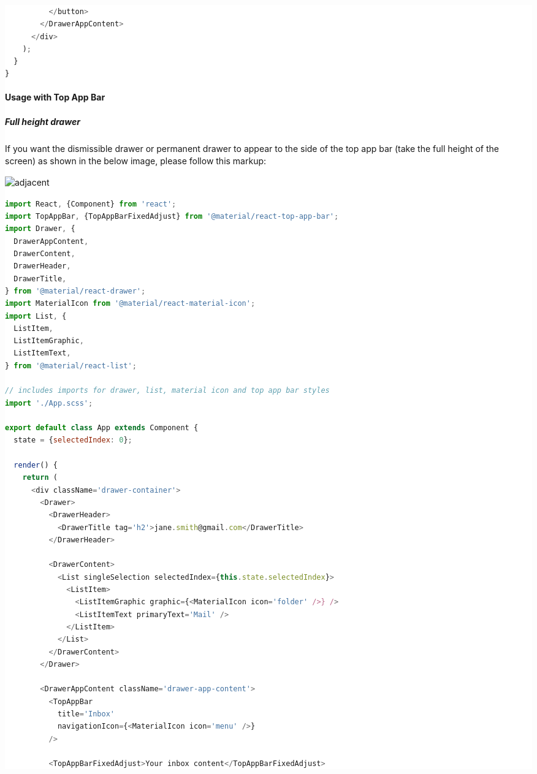 ```js
          </button>
        </DrawerAppContent>
      </div>
    );
  }
}
```

#### Usage with Top App Bar

##### Full height drawer

If you want the dismissible drawer or permanent drawer to appear to the side of the top app bar (take the full height of the screen) as shown in the below image, please follow this markup:

![adjacent](https://user-images.githubusercontent.com/579873/47814040-e9b1fc00-dd09-11e8-9435-1b34c1f4664d.png)

```js
import React, {Component} from 'react';
import TopAppBar, {TopAppBarFixedAdjust} from '@material/react-top-app-bar';
import Drawer, {
  DrawerAppContent,
  DrawerContent,
  DrawerHeader,
  DrawerTitle,
} from '@material/react-drawer';
import MaterialIcon from '@material/react-material-icon';
import List, {
  ListItem,
  ListItemGraphic,
  ListItemText,
} from '@material/react-list';

// includes imports for drawer, list, material icon and top app bar styles
import './App.scss';

export default class App extends Component {
  state = {selectedIndex: 0};

  render() {
    return (
      <div className='drawer-container'>
        <Drawer>
          <DrawerHeader>
            <DrawerTitle tag='h2'>jane.smith@gmail.com</DrawerTitle>
          </DrawerHeader>

          <DrawerContent>
            <List singleSelection selectedIndex={this.state.selectedIndex}>
              <ListItem>
                <ListItemGraphic graphic={<MaterialIcon icon='folder' />} />
                <ListItemText primaryText='Mail' />
              </ListItem>
            </List>
          </DrawerContent>
        </Drawer>

        <DrawerAppContent className='drawer-app-content'>
          <TopAppBar
            title='Inbox'
            navigationIcon={<MaterialIcon icon='menu' />}
          />

          <TopAppBarFixedAdjust>Your inbox content</TopAppBarFixedAdjust>
```